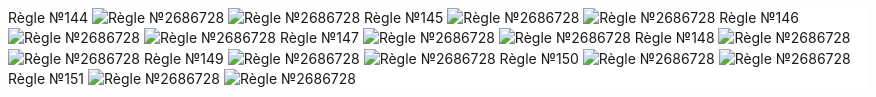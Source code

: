 </TR>
<TR>
<TH> Règle &#8470;144</TH>
<TD><IMG SRC="figures/rule-144-unique.png" ALT="Règle &#8470;2686728" WIDTH="400" TITLE="Règle &#8470;2686924"></TD>
<TD><IMG SRC="figures/rule-144-random.png" ALT="Règle &#8470;2686728" WIDTH="400" TITLE="Règle &#8470;2686924"></TD>

</TR>
<TR>
<TH> Règle &#8470;145</TH>
<TD><IMG SRC="figures/rule-145-unique.png" ALT="Règle &#8470;2686728" WIDTH="400" TITLE="Règle &#8470;2686924"></TD>
<TD><IMG SRC="figures/rule-145-random.png" ALT="Règle &#8470;2686728" WIDTH="400" TITLE="Règle &#8470;2686924"></TD>

</TR>
<TR>
<TH> Règle &#8470;146</TH>
<TD><IMG SRC="figures/rule-146-unique.png" ALT="Règle &#8470;2686728" WIDTH="400" TITLE="Règle &#8470;2686924"></TD>
<TD><IMG SRC="figures/rule-146-random.png" ALT="Règle &#8470;2686728" WIDTH="400" TITLE="Règle &#8470;2686924"></TD>

</TR>
<TR>
<TH> Règle &#8470;147</TH>
<TD><IMG SRC="figures/rule-147-unique.png" ALT="Règle &#8470;2686728" WIDTH="400" TITLE="Règle &#8470;2686924"></TD>
<TD><IMG SRC="figures/rule-147-random.png" ALT="Règle &#8470;2686728" WIDTH="400" TITLE="Règle &#8470;2686924"></TD>

</TR>
<TR>
<TH> Règle &#8470;148</TH>
<TD><IMG SRC="figures/rule-148-unique.png" ALT="Règle &#8470;2686728" WIDTH="400" TITLE="Règle &#8470;2686924"></TD>
<TD><IMG SRC="figures/rule-148-random.png" ALT="Règle &#8470;2686728" WIDTH="400" TITLE="Règle &#8470;2686924"></TD>

</TR>
<TR>
<TH> Règle &#8470;149</TH>
<TD><IMG SRC="figures/rule-149-unique.png" ALT="Règle &#8470;2686728" WIDTH="400" TITLE="Règle &#8470;2686924"></TD>
<TD><IMG SRC="figures/rule-149-random.png" ALT="Règle &#8470;2686728" WIDTH="400" TITLE="Règle &#8470;2686924"></TD>

</TR>
<TR>
<TH> Règle &#8470;150</TH>
<TD><IMG SRC="figures/rule-150-unique.png" ALT="Règle &#8470;2686728" WIDTH="400" TITLE="Règle &#8470;2686924"></TD>
<TD><IMG SRC="figures/rule-150-random.png" ALT="Règle &#8470;2686728" WIDTH="400" TITLE="Règle &#8470;2686924"></TD>

</TR>
<TR>
<TH> Règle &#8470;151</TH>
<TD><IMG SRC="figures/rule-151-unique.png" ALT="Règle &#8470;2686728" WIDTH="400" TITLE="Règle &#8470;2686924"></TD>
<TD><IMG SRC="figures/rule-151-random.png" ALT="Règle &#8470;2686728" WIDTH="400" TITLE="Règle &#8470;2686924"></TD>
